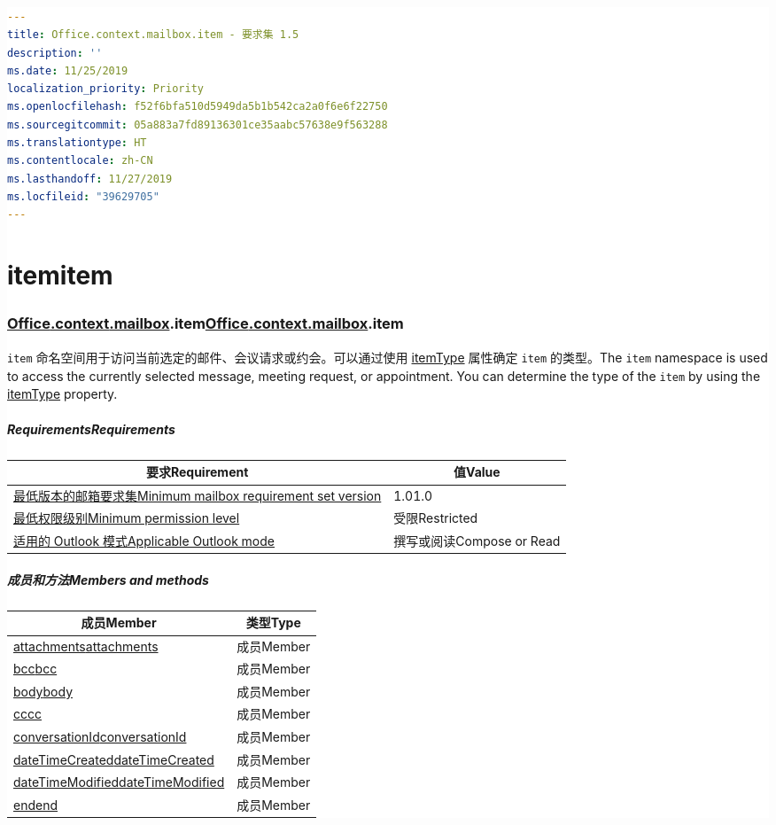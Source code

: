 ```yaml
---
title: Office.context.mailbox.item - 要求集 1.5
description: ''
ms.date: 11/25/2019
localization_priority: Priority
ms.openlocfilehash: f52f6bfa510d5949da5b1b542ca2a0f6e6f22750
ms.sourcegitcommit: 05a883a7fd89136301ce35aabc57638e9f563288
ms.translationtype: HT
ms.contentlocale: zh-CN
ms.lasthandoff: 11/27/2019
ms.locfileid: "39629705"
---
```

# <a name="item"></a><span data-ttu-id="e0d1a-102">item</span><span class="sxs-lookup"><span data-stu-id="e0d1a-102">item</span></span>

### <a name="officeofficemdcontextofficecontextmdmailboxofficecontextmailboxmditem"></a><span data-ttu-id="e0d1a-103">[Office](office.md)[.context](office.context.md)[.mailbox](office.context.mailbox.md).item</span><span class="sxs-lookup"><span data-stu-id="e0d1a-103">[Office](office.md)[.context](office.context.md)[.mailbox](office.context.mailbox.md).item</span></span>

<span data-ttu-id="e0d1a-p101">`item` 命名空间用于访问当前选定的邮件、会议请求或约会。可以通过使用 [itemType](#itemtype-officemailboxenumsitemtype) 属性确定 `item` 的类型。</span><span class="sxs-lookup"><span data-stu-id="e0d1a-p101">The `item` namespace is used to access the currently selected message, meeting request, or appointment. You can determine the type of the `item` by using the [itemType](#itemtype-officemailboxenumsitemtype) property.</span></span>

##### <a name="requirements"></a><span data-ttu-id="e0d1a-106">Requirements</span><span class="sxs-lookup"><span data-stu-id="e0d1a-106">Requirements</span></span>

|<span data-ttu-id="e0d1a-107">要求</span><span class="sxs-lookup"><span data-stu-id="e0d1a-107">Requirement</span></span>| <span data-ttu-id="e0d1a-108">值</span><span class="sxs-lookup"><span data-stu-id="e0d1a-108">Value</span></span>|
|---|---|
|[<span data-ttu-id="e0d1a-109">最低版本的邮箱要求集</span><span class="sxs-lookup"><span data-stu-id="e0d1a-109">Minimum mailbox requirement set version</span></span>](/office/dev/add-ins/reference/requirement-sets/outlook-api-requirement-sets)| <span data-ttu-id="e0d1a-110">1.0</span><span class="sxs-lookup"><span data-stu-id="e0d1a-110">1.0</span></span>|
|[<span data-ttu-id="e0d1a-111">最低权限级别</span><span class="sxs-lookup"><span data-stu-id="e0d1a-111">Minimum permission level</span></span>](/outlook/add-ins/understanding-outlook-add-in-permissions)| <span data-ttu-id="e0d1a-112">受限</span><span class="sxs-lookup"><span data-stu-id="e0d1a-112">Restricted</span></span>|
|[<span data-ttu-id="e0d1a-113">适用的 Outlook 模式</span><span class="sxs-lookup"><span data-stu-id="e0d1a-113">Applicable Outlook mode</span></span>](/outlook/add-ins/#extension-points)| <span data-ttu-id="e0d1a-114">撰写或阅读</span><span class="sxs-lookup"><span data-stu-id="e0d1a-114">Compose or Read</span></span>|

##### <a name="members-and-methods"></a><span data-ttu-id="e0d1a-115">成员和方法</span><span class="sxs-lookup"><span data-stu-id="e0d1a-115">Members and methods</span></span>

| <span data-ttu-id="e0d1a-116">成员</span><span class="sxs-lookup"><span data-stu-id="e0d1a-116">Member</span></span> | <span data-ttu-id="e0d1a-117">类型</span><span class="sxs-lookup"><span data-stu-id="e0d1a-117">Type</span></span> |
|--------|------|
| [<span data-ttu-id="e0d1a-118">attachments</span><span class="sxs-lookup"><span data-stu-id="e0d1a-118">attachments</span></span>](#attachments-arrayattachmentdetails) | <span data-ttu-id="e0d1a-119">成员</span><span class="sxs-lookup"><span data-stu-id="e0d1a-119">Member</span></span> |
| [<span data-ttu-id="e0d1a-120">bcc</span><span class="sxs-lookup"><span data-stu-id="e0d1a-120">bcc</span></span>](#bcc-recipients) | <span data-ttu-id="e0d1a-121">成员</span><span class="sxs-lookup"><span data-stu-id="e0d1a-121">Member</span></span> |
| [<span data-ttu-id="e0d1a-122">body</span><span class="sxs-lookup"><span data-stu-id="e0d1a-122">body</span></span>](#body-body) | <span data-ttu-id="e0d1a-123">成员</span><span class="sxs-lookup"><span data-stu-id="e0d1a-123">Member</span></span> |
| [<span data-ttu-id="e0d1a-124">cc</span><span class="sxs-lookup"><span data-stu-id="e0d1a-124">cc</span></span>](#cc-arrayemailaddressdetailsrecipients) | <span data-ttu-id="e0d1a-125">成员</span><span class="sxs-lookup"><span data-stu-id="e0d1a-125">Member</span></span> |
| [<span data-ttu-id="e0d1a-126">conversationId</span><span class="sxs-lookup"><span data-stu-id="e0d1a-126">conversationId</span></span>](#nullable-conversationid-string) | <span data-ttu-id="e0d1a-127">成员</span><span class="sxs-lookup"><span data-stu-id="e0d1a-127">Member</span></span> |
| [<span data-ttu-id="e0d1a-128">dateTimeCreated</span><span class="sxs-lookup"><span data-stu-id="e0d1a-128">dateTimeCreated</span></span>](#datetimecreated-date) | <span data-ttu-id="e0d1a-129">成员</span><span class="sxs-lookup"><span data-stu-id="e0d1a-129">Member</span></span> |
| [<span data-ttu-id="e0d1a-130">dateTimeModified</span><span class="sxs-lookup"><span data-stu-id="e0d1a-130">dateTimeModified</span></span>](#datetimemodified-date) | <span data-ttu-id="e0d1a-131">成员</span><span class="sxs-lookup"><span data-stu-id="e0d1a-131">Member</span></span> |
| [<span data-ttu-id="e0d1a-132">end</span><span class="sxs-lookup"><span data-stu-id="e0d1a-132">end</span></span>](#end-datetime) | <span data-ttu-id="e0d1a-133">成员</span><span class="sxs-lookup"><span data-stu-id="e0d1a-133">Member</span></span> |